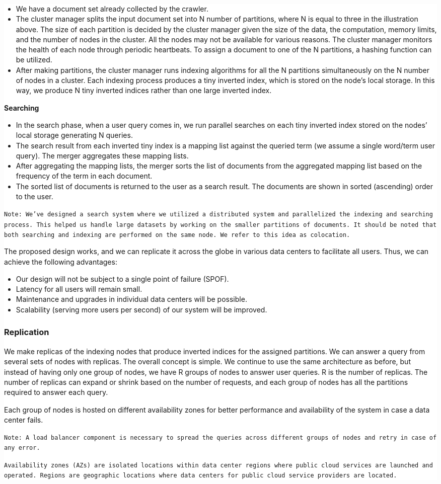 - We have a document set already collected by the crawler.
- The cluster manager splits the input document set into N number of partitions, where N is equal to three in the illustration above. The size of each partition is decided by the cluster manager given the size of the data, the computation, memory limits, and the number of nodes in the cluster. All the nodes may not be available for various reasons. The cluster manager monitors the health of each node through periodic heartbeats. To assign a document to one of the N partitions, a hashing function can be utilized.
- After making partitions, the cluster manager runs indexing algorithms for all the N partitions simultaneously on the N number of nodes in a cluster. Each indexing process produces a tiny inverted index, which is stored on the node’s local storage. In this way, we produce N tiny inverted indices rather than one large inverted index.

**Searching**

- In the search phase, when a user query comes in, we run parallel searches on each tiny inverted index stored on the nodes’ local storage generating N queries.
- The search result from each inverted tiny index is a mapping list against the queried term (we assume a single word/term user query). The merger aggregates these mapping lists.
- After aggregating the mapping lists, the merger sorts the list of documents from the aggregated mapping list based on the frequency of the term in each document.
- The sorted list of documents is returned to the user as a search result. The documents are shown in sorted (ascending) order to the user.

```
Note: We’ve designed a search system where we utilized a distributed system and parallelized the indexing and searching process. This helped us handle large datasets by working on the smaller partitions of documents. It should be noted that both searching and indexing are performed on the same node. We refer to this idea as colocation.
```

The proposed design works, and we can replicate it across the globe in various data centers to facilitate all users. Thus, we can achieve the following advantages:

- Our design will not be subject to a single point of failure (SPOF).
- Latency for all users will remain small.
- Maintenance and upgrades in individual data centers will be possible.
- Scalability (serving more users per second) of our system will be improved.

### Replication
We make replicas of the indexing nodes that produce inverted indices for the assigned partitions. We can answer a query from several sets of nodes with replicas. The overall concept is simple. We continue to use the same architecture as before, but instead of having only one group of nodes, we have R groups of nodes to answer user queries. R is the number of replicas. The number of replicas can expand or shrink based on the number of requests, and each group of nodes has all the partitions required to answer each query.

Each group of nodes is hosted on different availability zones for better performance and availability of the system in case a data center fails.

```
Note: A load balancer component is necessary to spread the queries across different groups of nodes and retry in case of any error.
```

```
Availability zones (AZs) are isolated locations within data center regions where public cloud services are launched and operated. Regions are geographic locations where data centers for public cloud service providers are located.
```
